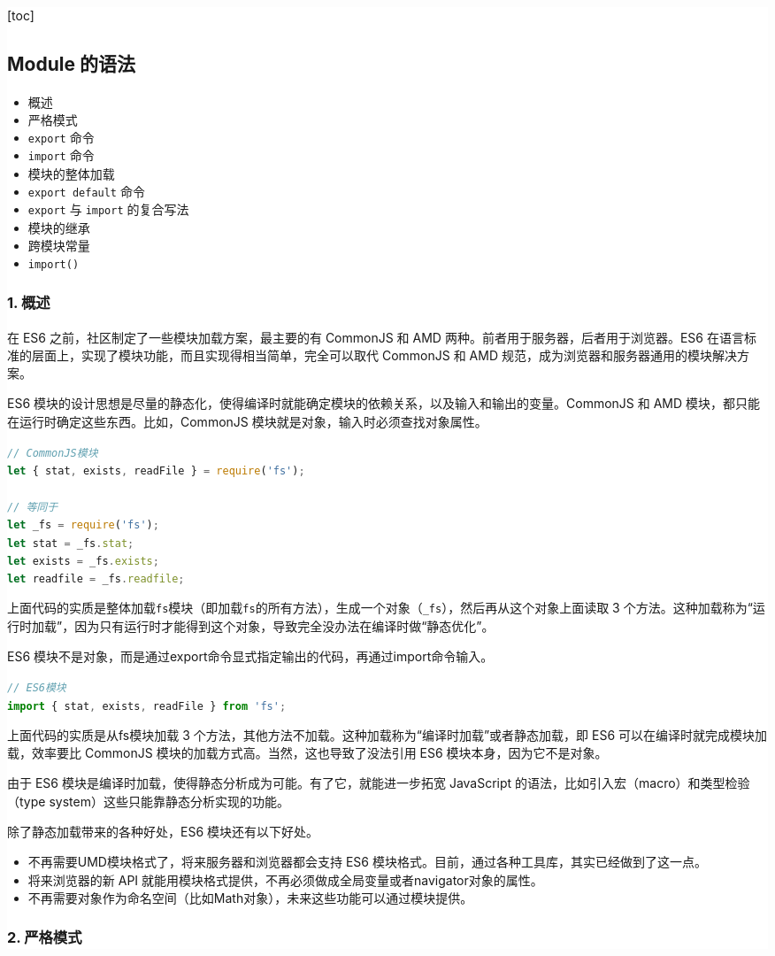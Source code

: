 [toc]

## Module 的语法

- 概述
- 严格模式
- `export` 命令
- `import` 命令
- 模块的整体加载
- `export default` 命令
- `export` 与 `import` 的复合写法
- 模块的继承
- 跨模块常量
- `import()`

### 1. 概述

在 ES6 之前，社区制定了一些模块加载方案，最主要的有 CommonJS 和 AMD 两种。前者用于服务器，后者用于浏览器。ES6 在语言标准的层面上，实现了模块功能，而且实现得相当简单，完全可以取代 CommonJS 和 AMD 规范，成为浏览器和服务器通用的模块解决方案。

ES6 模块的设计思想是尽量的静态化，使得编译时就能确定模块的依赖关系，以及输入和输出的变量。CommonJS 和 AMD 模块，都只能在运行时确定这些东西。比如，CommonJS 模块就是对象，输入时必须查找对象属性。

```js
// CommonJS模块
let { stat, exists, readFile } = require('fs');

// 等同于
let _fs = require('fs');
let stat = _fs.stat;
let exists = _fs.exists;
let readfile = _fs.readfile;
```

上面代码的实质是整体加载`fs`模块（即加载`fs`的所有方法），生成一个对象（`_fs`），然后再从这个对象上面读取 3 个方法。这种加载称为“运行时加载”，因为只有运行时才能得到这个对象，导致完全没办法在编译时做“静态优化”。

ES6 模块不是对象，而是通过export命令显式指定输出的代码，再通过import命令输入。

```js
// ES6模块
import { stat, exists, readFile } from 'fs';
```

上面代码的实质是从fs模块加载 3 个方法，其他方法不加载。这种加载称为“编译时加载”或者静态加载，即 ES6 可以在编译时就完成模块加载，效率要比 CommonJS 模块的加载方式高。当然，这也导致了没法引用 ES6 模块本身，因为它不是对象。

由于 ES6 模块是编译时加载，使得静态分析成为可能。有了它，就能进一步拓宽 JavaScript 的语法，比如引入宏（macro）和类型检验（type system）这些只能靠静态分析实现的功能。

除了静态加载带来的各种好处，ES6 模块还有以下好处。

- 不再需要UMD模块格式了，将来服务器和浏览器都会支持 ES6 模块格式。目前，通过各种工具库，其实已经做到了这一点。
- 将来浏览器的新 API 就能用模块格式提供，不再必须做成全局变量或者navigator对象的属性。
- 不再需要对象作为命名空间（比如Math对象），未来这些功能可以通过模块提供。

### 2. 严格模式
